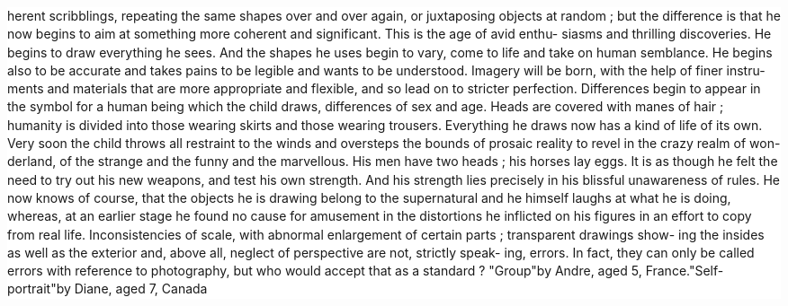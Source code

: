 herent scribblings, repeating the
same shapes over and over again,
or juxtaposing objects at random ;
but the difference is that he now
begins to aim at something more
coherent and significant.
This is the age of avid enthu-
siasms and thrilling discoveries. He
begins to draw everything he sees.
And the shapes he uses begin to
vary, come to life and take on
human semblance.
He begins also to be accurate and
takes pains to be legible and wants
to be understood. Imagery will be
born, with the help of finer instru-
ments and materials that are more
appropriate and flexible, and so lead
on to stricter perfection.
Differences begin to appear in the
symbol for a human being which
the child draws, differences of sex
and age. Heads are covered with
manes of hair ; humanity is divided
into those wearing skirts and those
wearing trousers. Everything he
draws now has a kind of life of its
own.
Very soon the child throws all
restraint to the winds and oversteps
the bounds of prosaic reality to
revel in the crazy realm of won-
derland, of the strange and the
funny and the marvellous. His men
have two heads ; his horses lay
eggs. It is as though he felt the
need to try out his new weapons,
and test his own strength. And his
strength lies precisely in his blissful
unawareness of rules.
He now knows of course, that the
objects he is drawing belong to the
supernatural and he himself laughs
at what he is doing, whereas, at an
earlier stage he found no cause for
amusement in the distortions he
inflicted on his figures in an effort
to copy from real life.
Inconsistencies of scale, with
abnormal enlargement of certain
parts ; transparent drawings show-
ing the insides as well as the
exterior and, above all, neglect of
perspective are not, strictly speak-
ing, errors. In fact, they can only
be called errors with reference to
photography, but who would accept
that as a standard ?
"Group"by Andre, aged 5, France."Self-portrait"by Diane, aged 7, Canada
